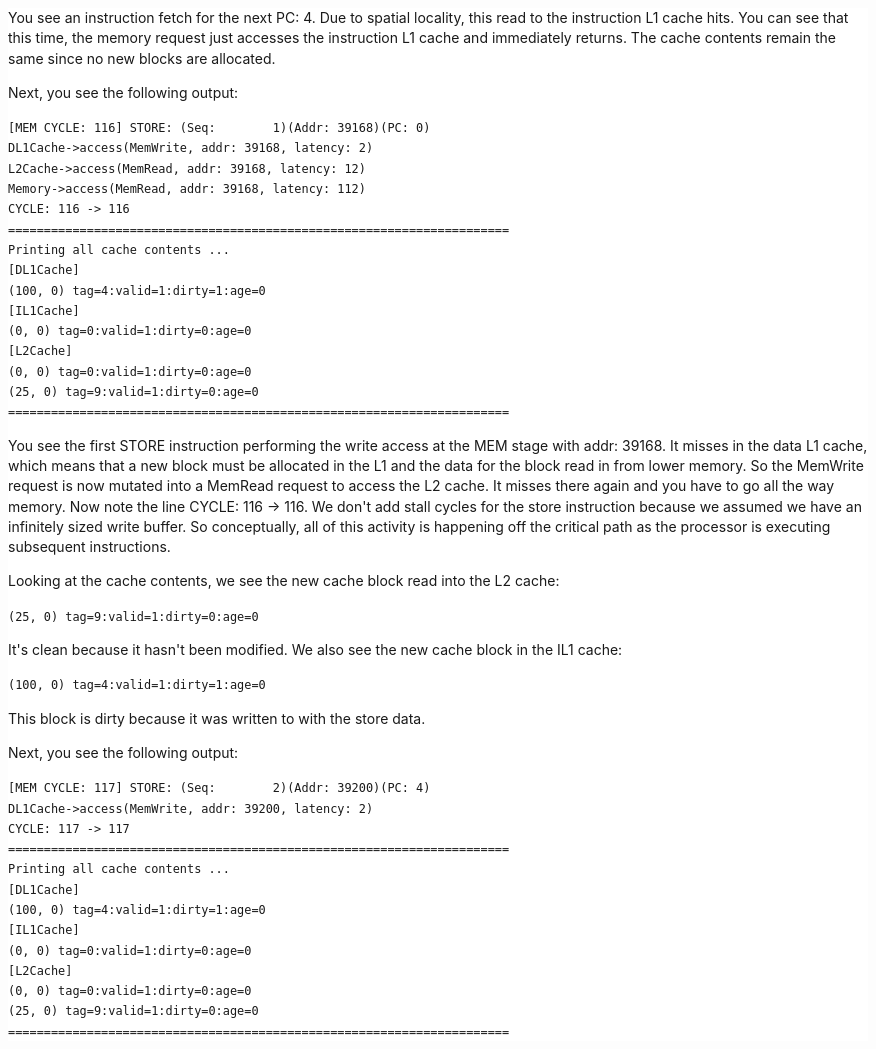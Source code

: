 You see an instruction fetch for the next PC: 4.  Due to spatial locality, this
read to the instruction L1 cache hits.  You can see that this time, the memory
request just accesses the instruction L1 cache and immediately returns.  The
cache contents remain the same since no new blocks are allocated.

Next, you see the following output:
```
[MEM CYCLE: 116] STORE: (Seq:        1)(Addr: 39168)(PC: 0)
DL1Cache->access(MemWrite, addr: 39168, latency: 2)
L2Cache->access(MemRead, addr: 39168, latency: 12)
Memory->access(MemRead, addr: 39168, latency: 112)
CYCLE: 116 -> 116
======================================================================
Printing all cache contents ...
[DL1Cache]
(100, 0) tag=4:valid=1:dirty=1:age=0
[IL1Cache]
(0, 0) tag=0:valid=1:dirty=0:age=0
[L2Cache]
(0, 0) tag=0:valid=1:dirty=0:age=0
(25, 0) tag=9:valid=1:dirty=0:age=0
======================================================================
```

You see the first STORE instruction performing the write access at the MEM
stage with addr: 39168.  It misses in the data L1 cache, which means that a new
block must be allocated in the L1 and the data for the block read in from lower
memory.  So the MemWrite request is now mutated into a MemRead request to
access the L2 cache.  It misses there again and you have to go all the way
memory.  Now note the line CYCLE: 116 -> 116.  We don't add stall cycles for
the store instruction because we assumed we have an infinitely sized write
buffer.  So conceptually, all of this activity is happening off the critical
path as the processor is executing subsequent instructions.

Looking at the cache contents, we see the new cache block read into the L2 cache:

```
(25, 0) tag=9:valid=1:dirty=0:age=0
```

It's clean because it hasn't been modified.  We also see the new cache block in the IL1 cache:

```
(100, 0) tag=4:valid=1:dirty=1:age=0
```

This block is dirty because it was written to with the store data.

Next, you see the following output:
```
[MEM CYCLE: 117] STORE: (Seq:        2)(Addr: 39200)(PC: 4)
DL1Cache->access(MemWrite, addr: 39200, latency: 2)
CYCLE: 117 -> 117
======================================================================
Printing all cache contents ...
[DL1Cache]
(100, 0) tag=4:valid=1:dirty=1:age=0
[IL1Cache]
(0, 0) tag=0:valid=1:dirty=0:age=0
[L2Cache]
(0, 0) tag=0:valid=1:dirty=0:age=0
(25, 0) tag=9:valid=1:dirty=0:age=0
======================================================================
```
